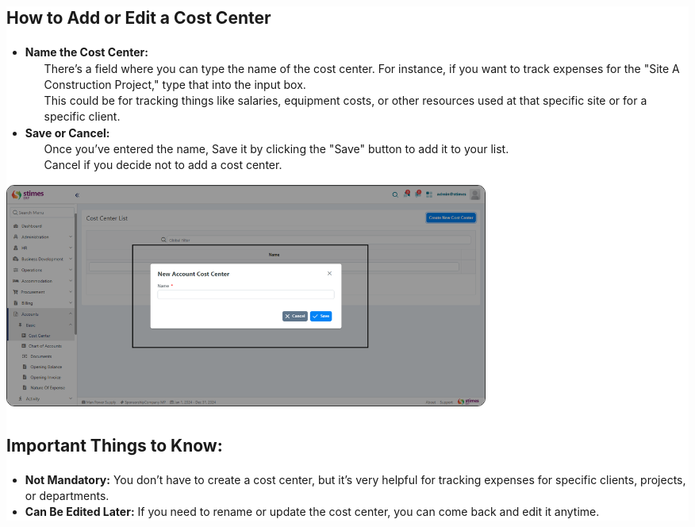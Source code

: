 </div>

## How to Add or Edit a Cost Center

<div style="text-align:left;">
    <ul>
        <li><strong>Name the Cost Center:</strong> 
        <ol>There’s a field where you can type the name of the cost center. For instance, if you want to track expenses for the "Site A Construction Project," type that into the input box.</ol>
        <ol>This could be for tracking things like salaries, equipment costs, or other resources used at that specific site or for a specific client.</ol>
        </li>
        <li><strong>Save or Cancel:</strong> 
        <ol>Once you’ve entered the name, Save it by clicking the "Save" button to add it to your list.</ol>
        <ol>Cancel if you decide not to add a cost center.</ol>
        </li>
    </ul>
</div>

<div>
    <img src="../../images/new account cost center.png" alt="new account cost center" style="border-radius: 10px; width: 70%; height: 70%;border: 0.5px solid #333;">
</div>

## Important Things to Know:

<div style="text-align:left;">
    <ul>
        <li><strong>Not Mandatory:</strong> You don’t have to create a cost center, but it’s very helpful for tracking expenses for specific clients, projects, or departments.</li>
        <li><strong>Can Be Edited Later:</strong> If you need to rename or update the cost center, you can come back and edit it anytime.</li>
    </ul>
</div>